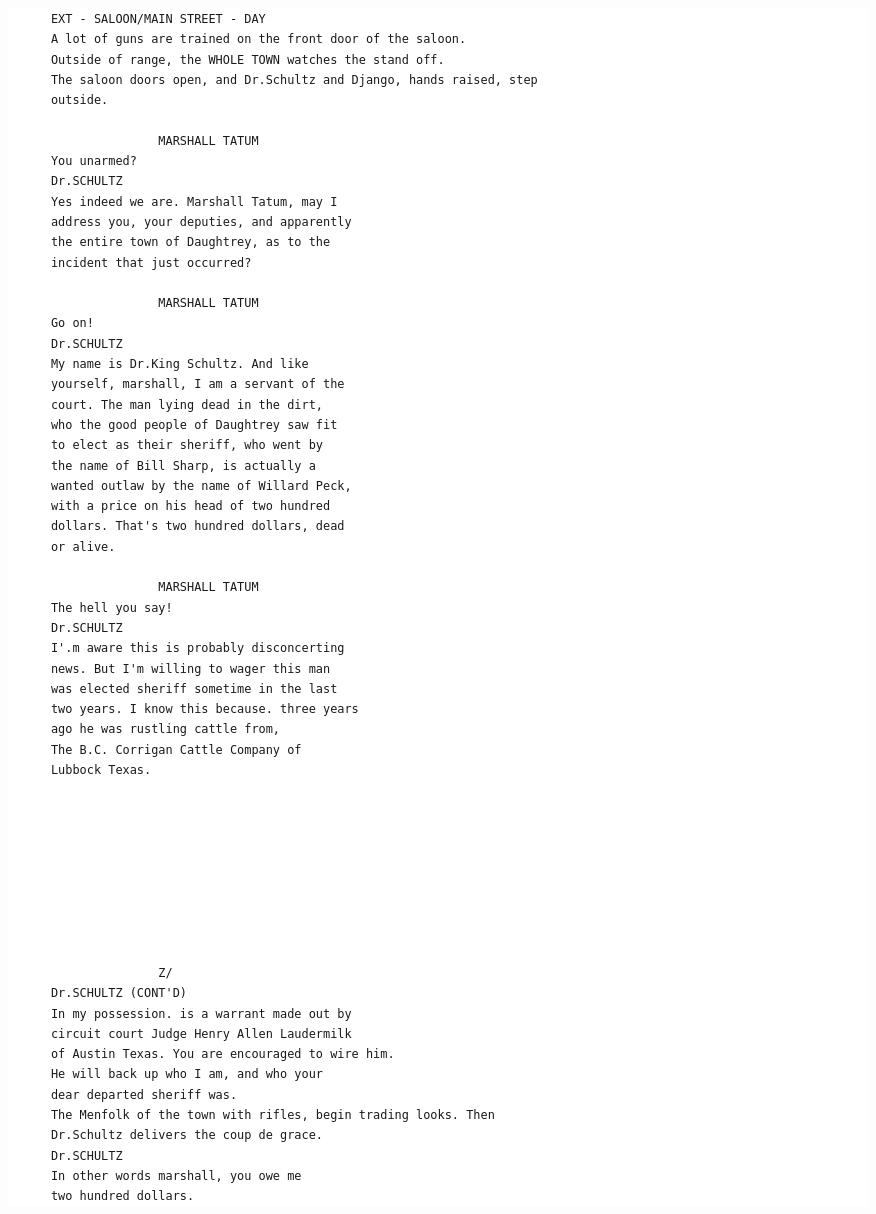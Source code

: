          EXT - SALOON/MAIN STREET - DAY
          A lot of guns are trained on the front door of the saloon.
          Outside of range, the WHOLE TOWN watches the stand off.
          The saloon doors open, and Dr.Schultz and Django, hands raised, step
          outside.

                         MARSHALL TATUM
          You unarmed?
          Dr.SCHULTZ
          Yes indeed we are. Marshall Tatum, may I
          address you, your deputies, and apparently
          the entire town of Daughtrey, as to the
          incident that just occurred?

                         MARSHALL TATUM
          Go on!
          Dr.SCHULTZ
          My name is Dr.King Schultz. And like
          yourself, marshall, I am a servant of the
          court. The man lying dead in the dirt,
          who the good people of Daughtrey saw fit
          to elect as their sheriff, who went by
          the name of Bill Sharp, is actually a
          wanted outlaw by the name of Willard Peck,
          with a price on his head of two hundred
          dollars. That's two hundred dollars, dead
          or alive.

                         MARSHALL TATUM
          The hell you say!
          Dr.SCHULTZ
          I'.m aware this is probably disconcerting
          news. But I'm willing to wager this man
          was elected sheriff sometime in the last
          two years. I know this because. three years
          ago he was rustling cattle from,
          The B.C. Corrigan Cattle Company of
          Lubbock Texas.

                         

                         

                         

                         

                         Z/
          Dr.SCHULTZ (CONT'D)
          In my possession. is a warrant made out by
          circuit court Judge Henry Allen Laudermilk
          of Austin Texas. You are encouraged to wire him.
          He will back up who I am, and who your
          dear departed sheriff was.
          The Menfolk of the town with rifles, begin trading looks. Then
          Dr.Schultz delivers the coup de grace.
          Dr.SCHULTZ
          In other words marshall, you owe me
          two hundred dollars.
